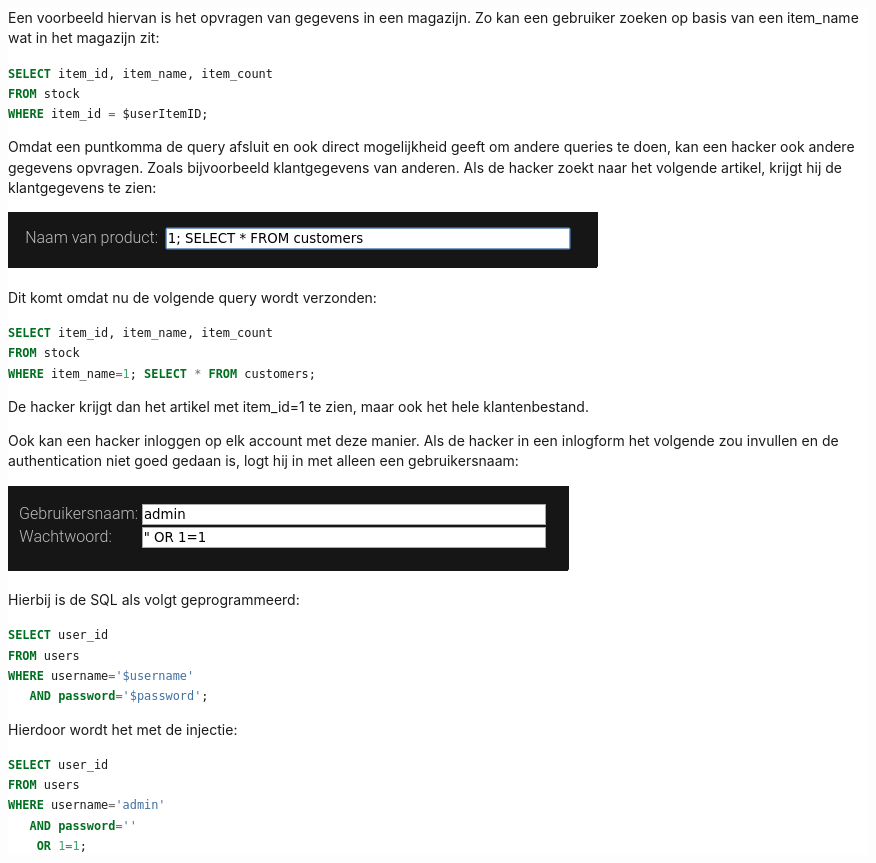 Een voorbeeld hiervan is het opvragen van gegevens in een magazijn. Zo
kan een gebruiker zoeken op basis van een item_name wat in het magazijn
zit:

```sql
SELECT item_id, item_name, item_count
FROM stock
WHERE item_id = $userItemID;
```

Omdat een puntkomma de query afsluit en ook direct mogelijkheid geeft om
andere queries te doen, kan een hacker ook andere gegevens opvragen.
Zoals bijvoorbeeld klantgegevens van anderen. Als de hacker zoekt naar
het volgende artikel, krijgt hij de klantgegevens te zien:

![sql-inject-1](image6.png)

Dit komt omdat nu de volgende query wordt verzonden:

```sql
SELECT item_id, item_name, item_count
FROM stock
WHERE item_name=1; SELECT * FROM customers;
```

De hacker krijgt dan het artikel met item_id=1 te zien, maar ook het
hele klantenbestand.

Ook kan een hacker inloggen op elk account met deze manier. Als de
hacker in een inlogform het volgende zou invullen en de authentication
niet goed gedaan is, logt hij in met alleen een gebruikersnaam:

![sql-inject-2](image7.png)

Hierbij is de SQL als volgt geprogrammeerd:

```sql
SELECT user_id
FROM users
WHERE username='$username'
   AND password='$password';
```

Hierdoor wordt het met de injectie:

```sql
SELECT user_id
FROM users
WHERE username='admin'
   AND password=''
    OR 1=1;
```
